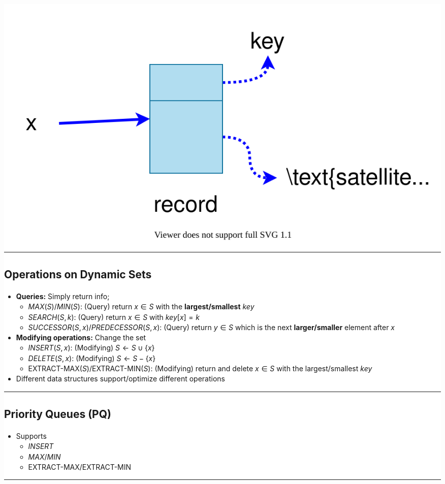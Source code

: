 ![center height:300px](assets/ce100-week-4-heap-dynamic_set.drawio.svg)

---

## Operations on **Dynamic Sets**

- **Queries:** Simply return info; 
  - $MAX(S) / MIN(S):$ (Query) return $x \in S$ with the **largest/smallest** $key$
  - $SEARCH(S, k):$ (Query) return $x \in S$ with $key[x]= k$
  - $SUCCESSOR(S, x) / PREDECESSOR(S, x):$ (Query) return $y \in S$ which is the next **larger/smaller** element after $x$
- **Modifying operations:** Change the set
  - $INSERT(S, x):$ (Modifying) $S \leftarrow S \cup \{x\}$
  - $DELETE(S, x):$ (Modifying) $S \leftarrow S - \{x\}$
  - $\text{EXTRACT-MAX}(S) / \text{EXTRACT-MIN}(S):$ (Modifying) return and delete $x \in S$ with the largest/smallest $key$
- Different data structures support/optimize different operations

---

## Priority Queues (PQ)

- Supports
  - $INSERT$
  - $MAX / MIN$ 
  - $\text{EXTRACT-MAX} / \text{EXTRACT-MIN}$

---
